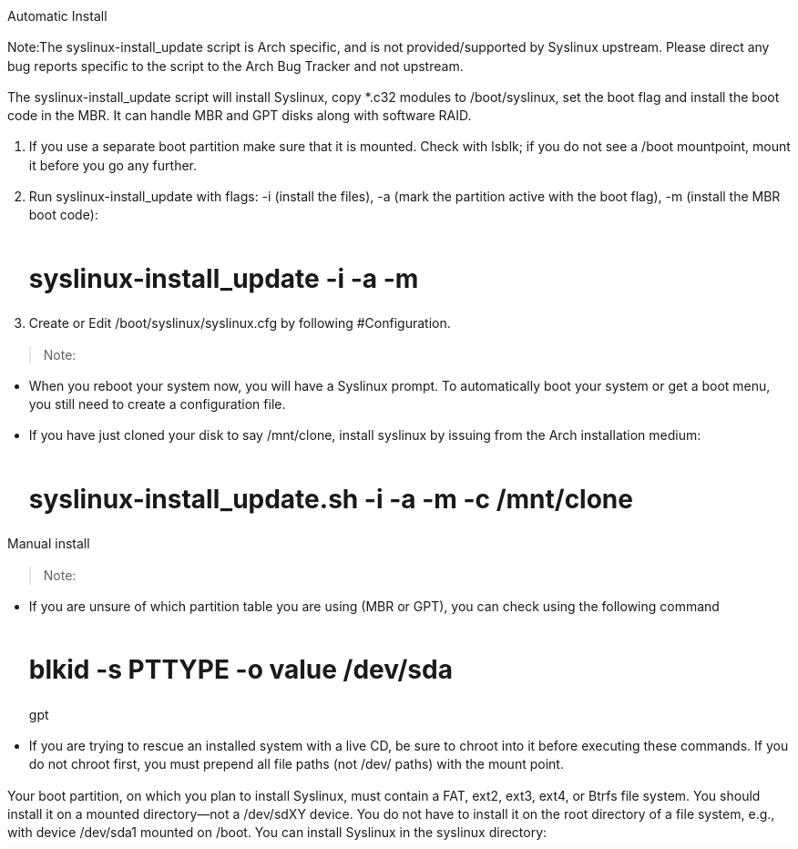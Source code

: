 Automatic Install

Note:The syslinux-install_update script is Arch specific, and is not
provided/supported by Syslinux upstream. Please direct any bug reports
specific to the script to the Arch Bug Tracker and not upstream.

The syslinux-install_update script will install Syslinux, copy *.c32
modules to /boot/syslinux, set the boot flag and install the boot code
in the MBR. It can handle MBR and GPT disks along with software RAID.

1. If you use a separate boot partition make sure that it is mounted.
Check with lsblk; if you do not see a /boot mountpoint, mount it before
you go any further.

2. Run syslinux-install_update with flags: -i (install the files), -a
(mark the partition active with the boot flag), -m (install the MBR boot
code):

    # syslinux-install_update -i -a -m

3. Create or Edit /boot/syslinux/syslinux.cfg by following
#Configuration.

> Note:

-   When you reboot your system now, you will have a Syslinux prompt. To
    automatically boot your system or get a boot menu, you still need to
    create a configuration file.
-   If you have just cloned your disk to say /mnt/clone, install
    syslinux by issuing from the Arch installation medium:

    # syslinux-install_update.sh -i -a -m -c /mnt/clone

Manual install

> Note:

-   If you are unsure of which partition table you are using (MBR or
    GPT), you can check using the following command

    # blkid -s PTTYPE -o value /dev/sda
    gpt

-   If you are trying to rescue an installed system with a live CD, be
    sure to chroot into it before executing these commands. If you do
    not chroot first, you must prepend all file paths (not /dev/ paths)
    with the mount point.

Your boot partition, on which you plan to install Syslinux, must contain
a FAT, ext2, ext3, ext4, or Btrfs file system. You should install it on
a mounted directory—not a /dev/sdXY device. You do not have to install
it on the root directory of a file system, e.g., with device /dev/sda1
mounted on /boot. You can install Syslinux in the syslinux directory:
